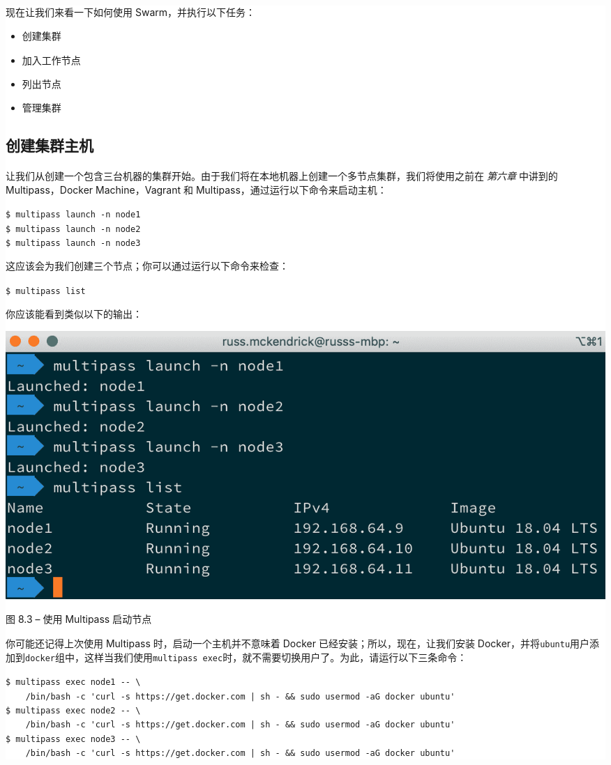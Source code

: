 现在让我们来看一下如何使用 Swarm，并执行以下任务：

+   创建集群

+   加入工作节点

+   列出节点

+   管理集群

## 创建集群主机

让我们从创建一个包含三台机器的集群开始。由于我们将在本地机器上创建一个多节点集群，我们将使用之前在 *第六章* 中讲到的 Multipass，Docker Machine，Vagrant 和 Multipass，通过运行以下命令来启动主机：

```
$ multipass launch -n node1
$ multipass launch -n node2
$ multipass launch -n node3
```

这应该会为我们创建三个节点；你可以通过运行以下命令来检查：

```
$ multipass list
```

你应该能看到类似以下的输出：

![图 8.3 – 使用 Multipass 启动节点](img/Figure_8.03_B15659.jpg)

图 8.3 – 使用 Multipass 启动节点

你可能还记得上次使用 Multipass 时，启动一个主机并不意味着 Docker 已经安装；所以，现在，让我们安装 Docker，并将`ubuntu`用户添加到`docker`组中，这样当我们使用`multipass exec`时，就不需要切换用户了。为此，请运行以下三条命令：

```
$ multipass exec node1 -- \
	/bin/bash -c 'curl -s https://get.docker.com | sh - && sudo usermod -aG docker ubuntu'
$ multipass exec node2 -- \
	/bin/bash -c 'curl -s https://get.docker.com | sh - && sudo usermod -aG docker ubuntu'
$ multipass exec node3 -- \
	/bin/bash -c 'curl -s https://get.docker.com | sh - && sudo usermod -aG docker ubuntu'
```
